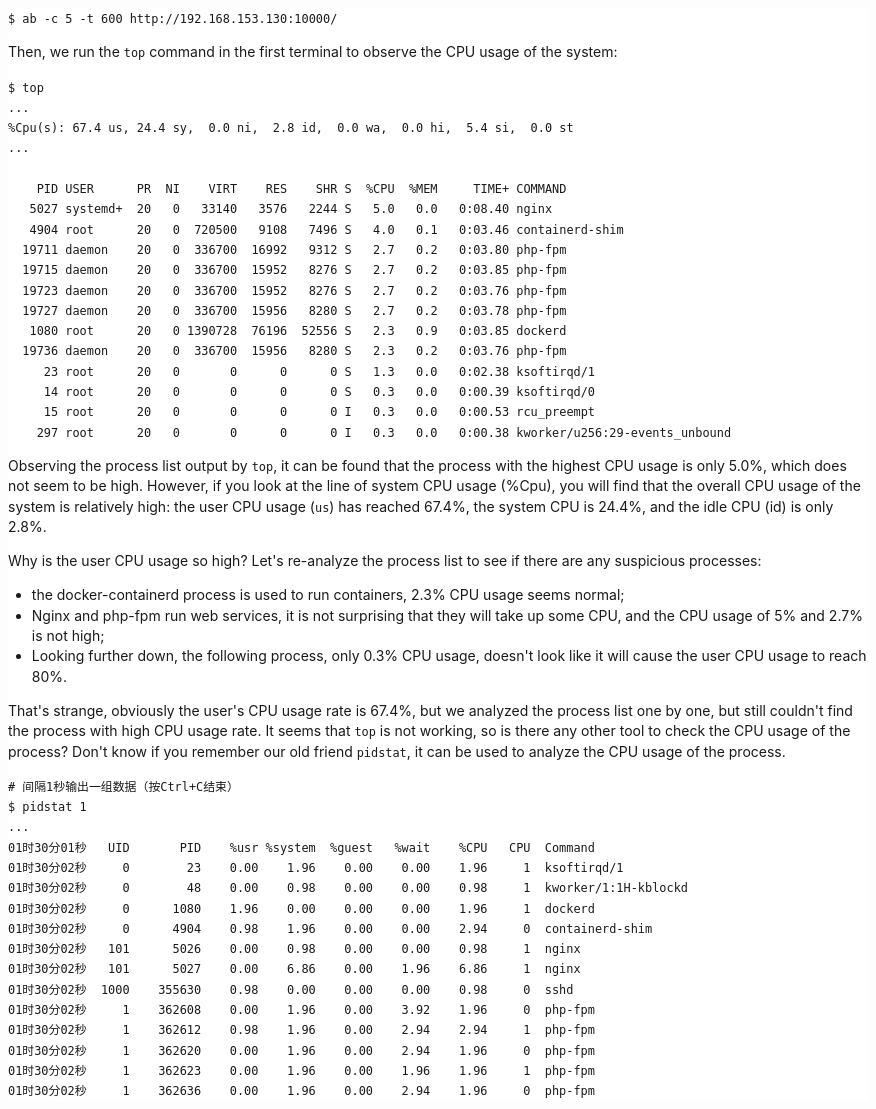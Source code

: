 ```shell
$ ab -c 5 -t 600 http://192.168.153.130:10000/
```

Then, we run the `top` command in the first terminal to observe the CPU usage of the system:

```shell
$ top
...
%Cpu(s): 67.4 us, 24.4 sy,  0.0 ni,  2.8 id,  0.0 wa,  0.0 hi,  5.4 si,  0.0 st
...

    PID USER      PR  NI    VIRT    RES    SHR S  %CPU  %MEM     TIME+ COMMAND
   5027 systemd+  20   0   33140   3576   2244 S   5.0   0.0   0:08.40 nginx
   4904 root      20   0  720500   9108   7496 S   4.0   0.1   0:03.46 containerd-shim
  19711 daemon    20   0  336700  16992   9312 S   2.7   0.2   0:03.80 php-fpm
  19715 daemon    20   0  336700  15952   8276 S   2.7   0.2   0:03.85 php-fpm
  19723 daemon    20   0  336700  15952   8276 S   2.7   0.2   0:03.76 php-fpm
  19727 daemon    20   0  336700  15956   8280 S   2.7   0.2   0:03.78 php-fpm
   1080 root      20   0 1390728  76196  52556 S   2.3   0.9   0:03.85 dockerd
  19736 daemon    20   0  336700  15956   8280 S   2.3   0.2   0:03.76 php-fpm
     23 root      20   0       0      0      0 S   1.3   0.0   0:02.38 ksoftirqd/1
     14 root      20   0       0      0      0 S   0.3   0.0   0:00.39 ksoftirqd/0
     15 root      20   0       0      0      0 I   0.3   0.0   0:00.53 rcu_preempt
    297 root      20   0       0      0      0 I   0.3   0.0   0:00.38 kworker/u256:29-events_unbound
```

Observing the process list output by `top`, it can be found that the process
with the highest CPU usage is only 5.0%, which does not seem to be high.
However, if you look at the line of system CPU usage (%Cpu), you will find that
the overall CPU usage of the system is relatively high: the user CPU usage (`us`)
has reached 67.4%, the system CPU is 24.4%, and the idle CPU (id) is only 2.8%.

Why is the user CPU usage so high? Let's re-analyze the process list to see if
there are any suspicious processes:

- the docker-containerd process is used to run containers, 2.3% CPU usage seems normal;
- Nginx and php-fpm run web services, it is not surprising that they will take up some CPU, and the CPU usage of 5% and 2.7% is not high;
- Looking further down, the following process, only 0.3% CPU usage, doesn't look like it will cause the user CPU usage to reach 80%.

That's strange, obviously the user's CPU usage rate is 67.4%, but we analyzed
the process list one by one, but still couldn't find the process with high CPU
usage rate. It seems that `top` is not working, so is there any other tool to
check the CPU usage of the process? Don't know if you remember our old friend
`pidstat`, it can be used to analyze the CPU usage of the process.

```shell
# 间隔1秒输出一组数据（按Ctrl+C结束）
$ pidstat 1
...
01时30分01秒   UID       PID    %usr %system  %guest   %wait    %CPU   CPU  Command
01时30分02秒     0        23    0.00    1.96    0.00    0.00    1.96     1  ksoftirqd/1
01时30分02秒     0        48    0.00    0.98    0.00    0.00    0.98     1  kworker/1:1H-kblockd
01时30分02秒     0      1080    1.96    0.00    0.00    0.00    1.96     1  dockerd
01时30分02秒     0      4904    0.98    1.96    0.00    0.00    2.94     0  containerd-shim
01时30分02秒   101      5026    0.00    0.98    0.00    0.00    0.98     1  nginx
01时30分02秒   101      5027    0.00    6.86    0.00    1.96    6.86     1  nginx
01时30分02秒  1000    355630    0.98    0.00    0.00    0.00    0.98     0  sshd
01时30分02秒     1    362608    0.00    1.96    0.00    3.92    1.96     0  php-fpm
01时30分02秒     1    362612    0.98    1.96    0.00    2.94    2.94     1  php-fpm
01时30分02秒     1    362620    0.00    1.96    0.00    2.94    1.96     0  php-fpm
01时30分02秒     1    362623    0.00    1.96    0.00    1.96    1.96     1  php-fpm
01时30分02秒     1    362636    0.00    1.96    0.00    2.94    1.96     0  php-fpm
```
